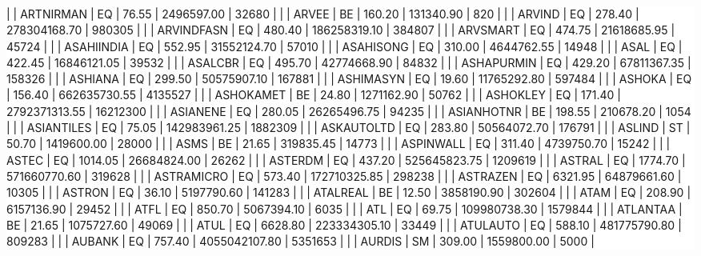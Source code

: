 |  | ARTNIRMAN | EQ | 76.55 | 2496597.00 | 32680 |
|  | ARVEE | BE | 160.20 | 131340.90 | 820 |
|  | ARVIND | EQ | 278.40 | 278304168.70 | 980305 |
|  | ARVINDFASN | EQ | 480.40 | 186258319.10 | 384807 |
|  | ARVSMART | EQ | 474.75 | 21618685.95 | 45724 |
|  | ASAHIINDIA | EQ | 552.95 | 31552124.70 | 57010 |
|  | ASAHISONG | EQ | 310.00 | 4644762.55 | 14948 |
|  | ASAL | EQ | 422.45 | 16846121.05 | 39532 |
|  | ASALCBR | EQ | 495.70 | 42774668.90 | 84832 |
|  | ASHAPURMIN | EQ | 429.20 | 67811367.35 | 158326 |
|  | ASHIANA | EQ | 299.50 | 50575907.10 | 167881 |
|  | ASHIMASYN | EQ | 19.60 | 11765292.80 | 597484 |
|  | ASHOKA | EQ | 156.40 | 662635730.55 | 4135527 |
|  | ASHOKAMET | BE | 24.80 | 1271162.90 | 50762 |
|  | ASHOKLEY | EQ | 171.40 | 2792371313.55 | 16212300 |
|  | ASIANENE | EQ | 280.05 | 26265496.75 | 94235 |
|  | ASIANHOTNR | BE | 198.55 | 210678.20 | 1054 |
|  | ASIANTILES | EQ | 75.05 | 142983961.25 | 1882309 |
|  | ASKAUTOLTD | EQ | 283.80 | 50564072.70 | 176791 |
|  | ASLIND | ST | 50.70 | 1419600.00 | 28000 |
|  | ASMS | BE | 21.65 | 319835.45 | 14773 |
|  | ASPINWALL | EQ | 311.40 | 4739750.70 | 15242 |
|  | ASTEC | EQ | 1014.05 | 26684824.00 | 26262 |
|  | ASTERDM | EQ | 437.20 | 525645823.75 | 1209619 |
|  | ASTRAL | EQ | 1774.70 | 571660770.60 | 319628 |
|  | ASTRAMICRO | EQ | 573.40 | 172710325.85 | 298238 |
|  | ASTRAZEN | EQ | 6321.95 | 64879661.60 | 10305 |
|  | ASTRON | EQ | 36.10 | 5197790.60 | 141283 |
|  | ATALREAL | BE | 12.50 | 3858190.90 | 302604 |
|  | ATAM | EQ | 208.90 | 6157136.90 | 29452 |
|  | ATFL | EQ | 850.70 | 5067394.10 | 6035 |
|  | ATL | EQ | 69.75 | 109980738.30 | 1579844 |
|  | ATLANTAA | BE | 21.65 | 1075727.60 | 49069 |
|  | ATUL | EQ | 6628.80 | 223334305.10 | 33449 |
|  | ATULAUTO | EQ | 588.10 | 481775790.80 | 809283 |
|  | AUBANK | EQ | 757.40 | 4055042107.80 | 5351653 |
|  | AURDIS | SM | 309.00 | 1559800.00 | 5000 |